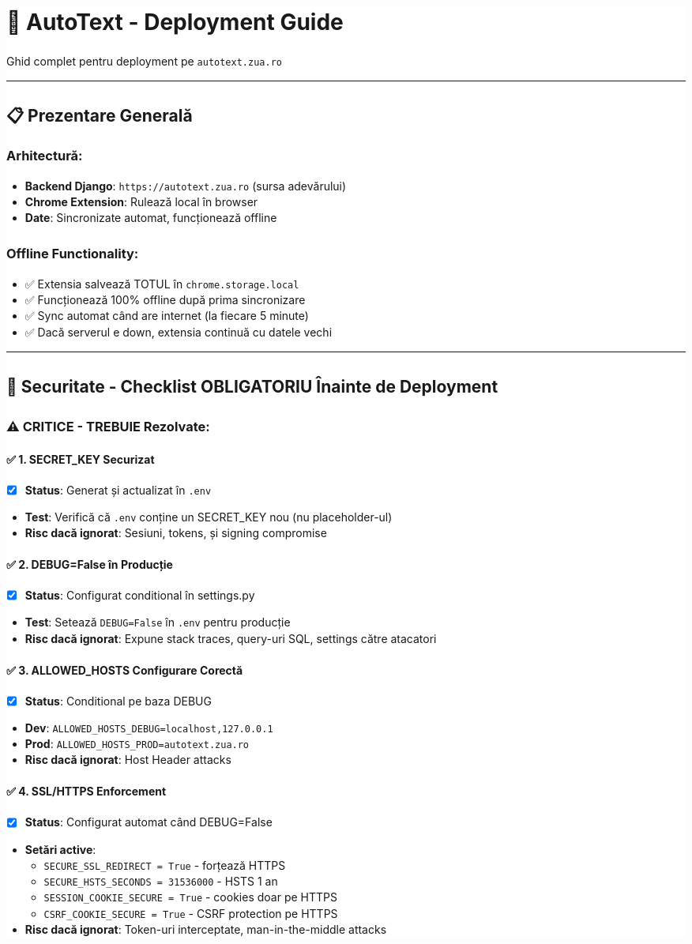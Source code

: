 # 🚀 AutoText - Deployment Guide

Ghid complet pentru deployment pe `autotext.zua.ro`

---

## 📋 Prezentare Generală

### Arhitectură:
- **Backend Django**: `https://autotext.zua.ro` (sursa adevărului)
- **Chrome Extension**: Rulează local în browser
- **Date**: Sincronizate automat, funcționează offline

### Offline Functionality:
- ✅ Extensia salvează TOTUL în `chrome.storage.local`
- ✅ Funcționează 100% offline după prima sincronizare
- ✅ Sync automat când are internet (la fiecare 5 minute)
- ✅ Dacă serverul e down, extensia continuă cu datele vechi

---

## 🔐 Securitate - Checklist OBLIGATORIU Înainte de Deployment

### ⚠️ CRITICE - TREBUIE Rezolvate:

#### ✅ 1. SECRET_KEY Securizat
- [x] **Status**: Generat și actualizat în `.env`
- **Test**: Verifică că `.env` conține un SECRET_KEY nou (nu placeholder-ul)
- **Risc dacă ignorat**: Sesiuni, tokens, și signing compromise

#### ✅ 2. DEBUG=False în Producție
- [x] **Status**: Configurat conditional în settings.py
- **Test**: Setează `DEBUG=False` în `.env` pentru producție
- **Risc dacă ignorat**: Expune stack traces, query-uri SQL, settings către atacatori

#### ✅ 3. ALLOWED_HOSTS Configurare Corectă
- [x] **Status**: Conditional pe baza DEBUG
- **Dev**: `ALLOWED_HOSTS_DEBUG=localhost,127.0.0.1`
- **Prod**: `ALLOWED_HOSTS_PROD=autotext.zua.ro`
- **Risc dacă ignorat**: Host Header attacks

#### ✅ 4. SSL/HTTPS Enforcement
- [x] **Status**: Configurat automat când DEBUG=False
- **Setări active**:
  - `SECURE_SSL_REDIRECT = True` - forțează HTTPS
  - `SECURE_HSTS_SECONDS = 31536000` - HSTS 1 an
  - `SESSION_COOKIE_SECURE = True` - cookies doar pe HTTPS
  - `CSRF_COOKIE_SECURE = True` - CSRF protection pe HTTPS
- **Risc dacă ignorat**: Token-uri interceptate, man-in-the-middle attacks
